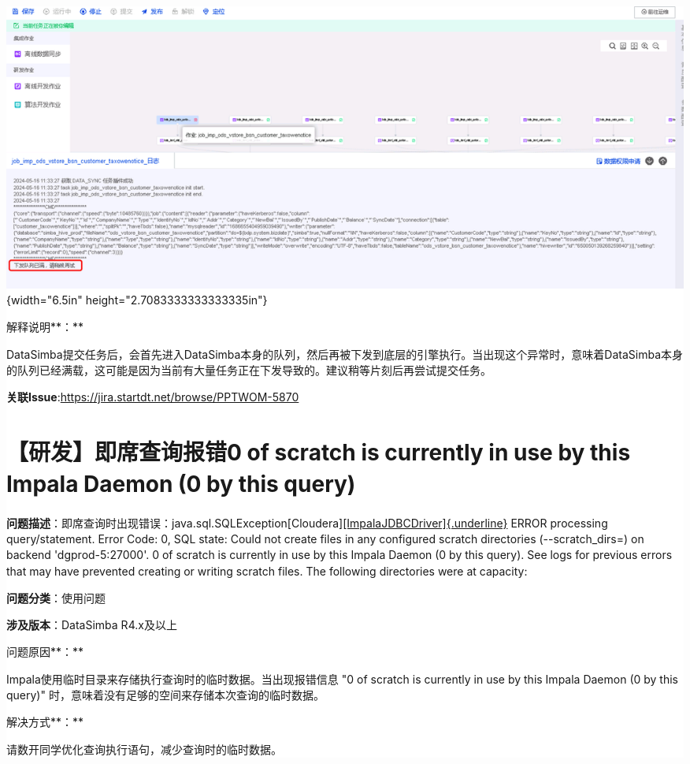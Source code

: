 ![02d26cb405dc60c3e8113984052b56c0.png](./media/media/02d26cb405dc60c3e8113984052b56c0.png){width="6.5in"
height="2.7083333333333335in"}

解释说明**：**

DataSimba提交任务后，会首先进入DataSimba本身的队列，然后再被下发到底层的引擎执行。当出现这个异常时，意味着DataSimba本身的队列已经满载，这可能是因为当前有大量任务正在下发导致的。建议稍等片刻后再尝试提交任务。

**关联Issue**:<https://jira.startdt.net/browse/PPTWOM-5870>

# 【研发】即席查询报错0 of scratch is currently in use by this Impala Daemon (0 by this query)

**问题描述**：即席查询时出现错误：java.sql.SQLException\[Cloudera\][[ImpalaJDBCDriver]{.underline}](#研发即席查询报错0-of-scratch-is-currently-in-use-by-this-impala-daemon-0-by-this-query)
ERROR processing query/statement. Error Code: 0, SQL state: Could not
create files in any configured scratch directories (\--scratch_dirs=) on
backend \'dgprod-5:27000\'. 0 of scratch is currently in use by this
Impala Daemon (0 by this query). See logs for previous errors that may
have prevented creating or writing scratch files. The following
directories were at capacity:

**问题分类**：使用问题

**涉及版本**：DataSimba R4.x及以上

问题原因**：**

Impala使用临时目录来存储执行查询时的临时数据。当出现报错信息 \"0 of
scratch is currently in use by this Impala Daemon (0 by this query)\"
时，意味着没有足够的空间来存储本次查询的临时数据。

解决方式**：**

请数开同学优化查询执行语句，减少查询时的临时数据。
